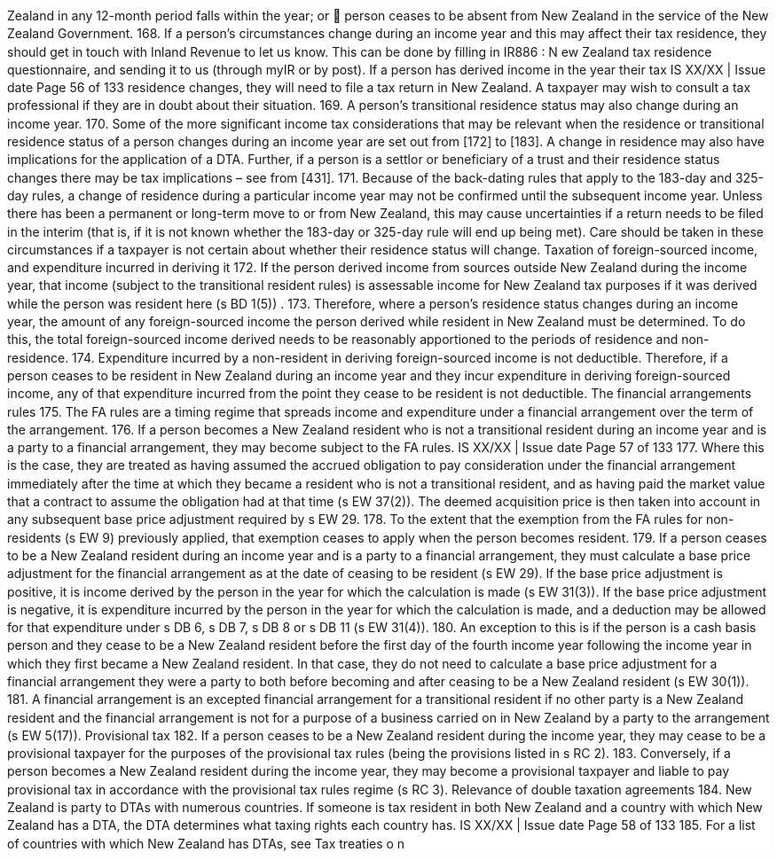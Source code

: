 Zealand in any 12-month period falls within the year; or  person ceases to be absent from New Zealand in the service of the New Zealand Government. 168. If a person’s circumstances change during an income year and this may affect their tax residence, they should get in touch with Inland Revenue to let us know. This can be done by filling in IR886 : N ew Zealand tax residence questionnaire, and sending it to us (through myIR or by post). If a person has derived income in the year their tax IS XX/XX | Issue date Page 56 of 133 residence changes, they will need to file a tax return in New Zealand. A taxpayer may wish to consult a tax professional if they are in doubt about their situation. 169. A person’s transitional residence status may also change during an income year. 170. Some of the more significant income tax considerations that may be relevant when the residence or transitional residence status of a person changes during an income year are set out from \[172\] to \[183\]. A change in residence may also have implications for the application of a DTA. Further, if a person is a settlor or beneficiary of a trust and their residence status changes there may be tax implications – see from \[431\]. 171. Because of the back-dating rules that apply to the 183-day and 325-day rules, a change of residence during a particular income year may not be confirmed until the subsequent income year. Unless there has been a permanent or long-term move to or from New Zealand, this may cause uncertainties if a return needs to be filed in the interim (that is, if it is not known whether the 183-day or 325-day rule will end up being met). Care should be taken in these circumstances if a taxpayer is not certain about whether their residence status will change. Taxation of foreign-sourced income, and expenditure incurred in deriving it 172. If the person derived income from sources outside New Zealand during the income year, that income (subject to the transitional resident rules) is assessable income for New Zealand tax purposes if it was derived while the person was resident here (s BD 1(5)) . 173. Therefore, where a person’s residence status changes during an income year, the amount of any foreign-sourced income the person derived while resident in New Zealand must be determined. To do this, the total foreign-sourced income derived needs to be reasonably apportioned to the periods of residence and non-residence. 174. Expenditure incurred by a non-resident in deriving foreign-sourced income is not deductible. Therefore, if a person ceases to be resident in New Zealand during an income year and they incur expenditure in deriving foreign-sourced income, any of that expenditure incurred from the point they cease to be resident is not deductible. The financial arrangements rules 175. The FA rules are a timing regime that spreads income and expenditure under a financial arrangement over the term of the arrangement. 176. If a person becomes a New Zealand resident who is not a transitional resident during an income year and is a party to a financial arrangement, they may become subject to the FA rules. IS XX/XX | Issue date Page 57 of 133 177. Where this is the case, they are treated as having assumed the accrued obligation to pay consideration under the financial arrangement immediately after the time at which they became a resident who is not a transitional resident, and as having paid the market value that a contract to assume the obligation had at that time (s EW 37(2)). The deemed acquisition price is then taken into account in any subsequent base price adjustment required by s EW 29. 178. To the extent that the exemption from the FA rules for non-residents (s EW 9) previously applied, that exemption ceases to apply when the person becomes resident. 179. If a person ceases to be a New Zealand resident during an income year and is a party to a financial arrangement, they must calculate a base price adjustment for the financial arrangement as at the date of ceasing to be resident (s EW 29). If the base price adjustment is positive, it is income derived by the person in the year for which the calculation is made (s EW 31(3)). If the base price adjustment is negative, it is expenditure incurred by the person in the year for which the calculation is made, and a deduction may be allowed for that expenditure under s DB 6, s DB 7, s DB 8 or s DB 11 (s EW 31(4)). 180. An exception to this is if the person is a cash basis person and they cease to be a New Zealand resident before the first day of the fourth income year following the income year in which they first became a New Zealand resident. In that case, they do not need to calculate a base price adjustment for a financial arrangement they were a party to both before becoming and after ceasing to be a New Zealand resident (s EW 30(1)). 181. A financial arrangement is an excepted financial arrangement for a transitional resident if no other party is a New Zealand resident and the financial arrangement is not for a purpose of a business carried on in New Zealand by a party to the arrangement (s EW 5(17)). Provisional tax 182. If a person ceases to be a New Zealand resident during the income year, they may cease to be a provisional taxpayer for the purposes of the provisional tax rules (being the provisions listed in s RC 2). 183. Conversely, if a person becomes a New Zealand resident during the income year, they may become a provisional taxpayer and liable to pay provisional tax in accordance with the provisional tax rules regime (s RC 3). Relevance of double taxation agreements 184. New Zealand is party to DTAs with numerous countries. If someone is tax resident in both New Zealand and a country with which New Zealand has a DTA, the DTA determines what taxing rights each country has. IS XX/XX | Issue date Page 58 of 133 185. For a list of countries with which New Zealand has DTAs, see Tax treaties o n